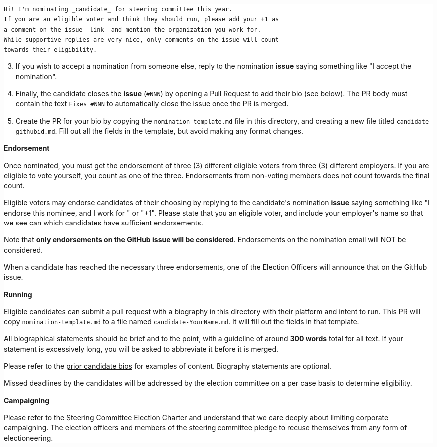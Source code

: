     Hi! I'm nominating _candidate_ for steering committee this year.
    If you are an eligible voter and think they should run, please add your +1 as
    a comment on the issue _link_ and mention the organization you work for.
    While supportive replies are very nice, only comments on the issue will count
    towards their eligibility.

3. If you wish to accept a nomination from someone else, reply to the nomination
**issue** saying something like "I accept the nomination".

4. Finally, the candidate closes the **issue** (`#NNN`) by opening a Pull Request
to add their bio (see below). The PR body must contain the text `Fixes #NNN` to
automatically close the issue once the PR is merged.

5. Create the PR for your bio by copying the `nomination-template.md` file in
this directory, and creating a new file titled `candidate-githubid.md`.  Fill
out all the fields in the template, but avoid making any format changes.

**Endorsement**

Once nominated, you must get the endorsement of three (3) different eligible
voters from three (3) different employers.  If you are eligible to vote
yourself, you count as one of the three. Endorsements from non-voting members
does not count towards the final count.

[Eligible voters] may endorse candidates of their choosing by replying to the
candidate's nomination **issue** saying something like "I endorse this nominee,
and I work for <COMPANY>" or "+1". Please state that you an eligible voter,
and include your employer's name so that we see can which candidates have
sufficient endorsements.

Note that **only endorsements on the GitHub issue will be considered**.
Endorsements on the nomination email will NOT be considered.

When a candidate has reached the necessary three endorsements, one of the
Election Officers will announce that on the GitHub issue.

**Running**

Eligible candidates can submit a pull request with a biography in this
directory with their platform and intent to run. This PR will copy `nomination-template.md`
to a file named `candidate-YourName.md`.  It will fill out the fields in
that template.

All biographical statements should be brief and to the point, with a guideline of around
**300 words** total for all text. If your statement is excessively long, you
will be asked to abbreviate it before it is merged.

Please refer to the [prior candidate bios] for examples of content.
Biography statements are optional.

Missed deadlines by the candidates will be addressed by the election committee
on a per case basis to determine eligibility.

**Campaigning**

Please refer to the [Steering Committee Election Charter] and understand
that we care deeply about [limiting corporate campaigning]. The election
officers and members of the steering committee [pledge to recuse] themselves
from any form of electioneering.


[Kubernetes Steering Committee]: https://github.com/kubernetes/steering
[Steering Committee Charter]: https://github.com/kubernetes/steering/blob/master/charter.md
[current steering committee backlog]: https://github.com/orgs/kubernetes/projects/40
[governance meeting video]: https://www.youtube.com/watch?v=ltRKXLl0RaE&list=PL69nYSiGNLP1pkHsbPjzAewvMgGUpkCnJ&index=23
[Steering Committee Election Charter]: https://git.k8s.io/steering/elections.md
[Eligibility for voting]: https://github.com/kubernetes/steering/blob/master/elections.md#eligibility-for-voting
[Eligibility for candidacy]: https://github.com/kubernetes/steering/blob/master/elections.md#eligibility-for-candidacy
[limiting corporate campaigning]: https://github.com/kubernetes/steering/blob/master/elections.md#limiting-corporate-campaigning
[pledge to recuse]: https://github.com/kubernetes/steering/blob/master/elections.md#steering-committee-and-election-officer-recusal
[Condorcet]: https://en.wikipedia.org/wiki/Condorcet_method
[prior candidate bios]: https://github.com/kubernetes/community/tree/master/elections/steering/{{YEAR-1}}
[election officers]: https://github.com/kubernetes/community/tree/master/elections#recommending-election-officers
[Kubernetes Community Meeting]: https://github.com/kubernetes/community/blob/master/events/community-meeting.md
[Kubernetes Blog]: https://kubernetes.io/blog/
[devstats-sql]: https://github.com/cncf/devstats/blob/master/metrics/shared/project_developer_stats.sql
[devstats-dashboard]: https://k8s.devstats.cncf.io/d/13/developer-activity-counts-by-repository-group?orgId=1&var-period_name=Last%20year&var-metric=contributions&var-repogroup_name=All
[Org Members]: https://github.com/kubernetes/community/blob/master/community-membership.md
[Elekto]: https://elekto.dev
[election app]: https://elections.k8s.io
[Elekto voting documentation]: https://elekto.dev/docs/voting/
[voters.yaml]: https://github.com/kubernetes/community/blob/master/elections/steering/{{YEAR}}/voters.yaml
[election page]: https://elections.k8s.io/app/elections/steering---{{YEAR}}
[voter exception form]: https://elections.k8s.io/app/elections/steering---{{YEAR}}/exception
[public Steering Committee Meeting]: https://github.com/kubernetes/steering/#meetings
[Eligible voters]: https://github.com/kubernetes/community/tree/master/elections/steering/{{YEAR}}#eligibility
[SIGs.yaml]: https://github.com/kubernetes/community/tree/master/sigs.yaml